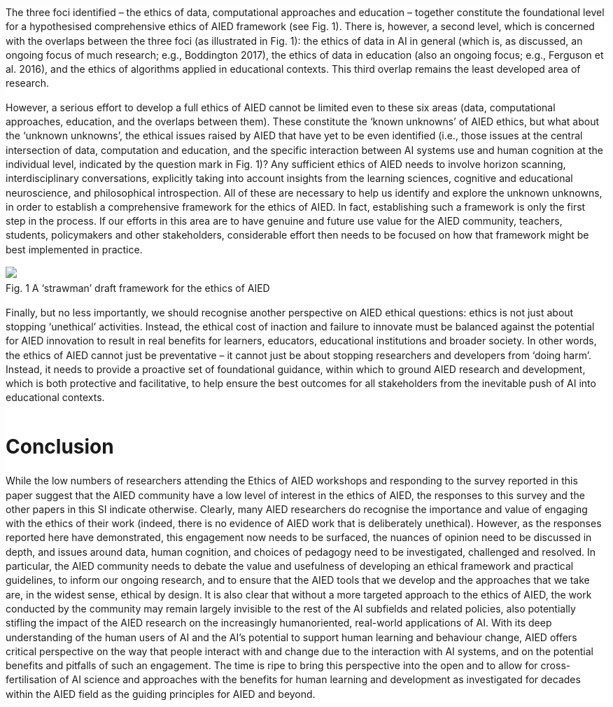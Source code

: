 The three foci identified – the ethics of data, computational approaches and education – together constitute the foundational level for a hypothesised comprehensive ethics of AIED framework (see Fig. 1). There is, however, a second level, which is concerned with the overlaps between the three foci (as illustrated in Fig. 1): the ethics of data in AI in general (which is, as discussed, an ongoing focus of much research; e.g., Boddington 2017), the ethics of data in education (also an ongoing focus; e.g., Ferguson et al. 2016), and the ethics of algorithms applied in educational contexts. This third overlap remains the least developed area of research.

However, a serious effort to develop a full ethics of AIED cannot be limited even to these six areas (data, computational approaches, education, and the overlaps between them). These constitute the ‘known unknowns’ of AIED ethics, but what about the ‘unknown unknowns’, the ethical issues raised by AIED that have yet to be even identified (i.e., those issues at the central intersection of data, computation and education, and the specific interaction between AI systems use and human cognition at the individual level, indicated by the question mark in Fig. 1)? Any sufficient ethics of AIED needs to involve horizon scanning, interdisciplinary conversations, explicitly taking into account insights from the learning sciences, cognitive and educational neuroscience, and philosophical introspection. All of these are necessary to help us identify and explore the unknown unknowns, in order to establish a comprehensive framework for the ethics of AIED. In fact, establishing such a framework is only the first step in the process. If our efforts in this area are to have genuine and future use value for the AIED community, teachers, students, policymakers and other stakeholders, considerable effort then needs to be focused on how that framework might be best implemented in practice.

![](img/1bd2a996ee6dbbc3b3f483f92a55bb5501ec2018e98c0b6b8406d85d4ba520b0.jpg)  
Fig. 1 A ‘strawman’ draft framework for the ethics of AIED

Finally, but no less importantly, we should recognise another perspective on AIED ethical questions: ethics is not just about stopping ‘unethical’ activities. Instead, the ethical cost of inaction and failure to innovate must be balanced against the potential for AIED innovation to result in real benefits for learners, educators, educational institutions and broader society. In other words, the ethics of AIED cannot just be preventative – it cannot just be about stopping researchers and developers from ‘doing harm’. Instead, it needs to provide a proactive set of foundational guidance, within which to ground AIED research and development, which is both protective and facilitative, to help ensure the best outcomes for all stakeholders from the inevitable push of AI into educational contexts.

# Conclusion

While the low numbers of researchers attending the Ethics of AIED workshops and responding to the survey reported in this paper suggest that the AIED community have a low level of interest in the ethics of AIED, the responses to this survey and the other papers in this SI indicate otherwise. Clearly, many AIED researchers do recognise the importance and value of engaging with the ethics of their work (indeed, there is no evidence of AIED work that is deliberately unethical). However, as the responses reported here have demonstrated, this engagement now needs to be surfaced, the nuances of opinion need to be discussed in depth, and issues around data, human cognition, and choices of pedagogy need to be investigated, challenged and resolved. In particular, the AIED community needs to debate the value and usefulness of developing an ethical framework and practical guidelines, to inform our ongoing research, and to ensure that the AIED tools that we develop and the approaches that we take are, in the widest sense, ethical by design. It is also clear that without a more targeted approach to the ethics of AIED, the work conducted by the community may remain largely invisible to the rest of the AI subfields and related policies, also potentially stifling the impact of the AIED research on the increasingly humanoriented, real-world applications of AI. With its deep understanding of the human users of AI and the AI’s potential to support human learning and behaviour change, AIED offers critical perspective on the way that people interact with and change due to the interaction with AI systems, and on the potential benefits and pitfalls of such an engagement. The time is ripe to bring this perspective into the open and to allow for cross-fertilisation of AI science and approaches with the benefits for human learning and development as investigated for decades within the AIED field as the guiding principles for AIED and beyond.
